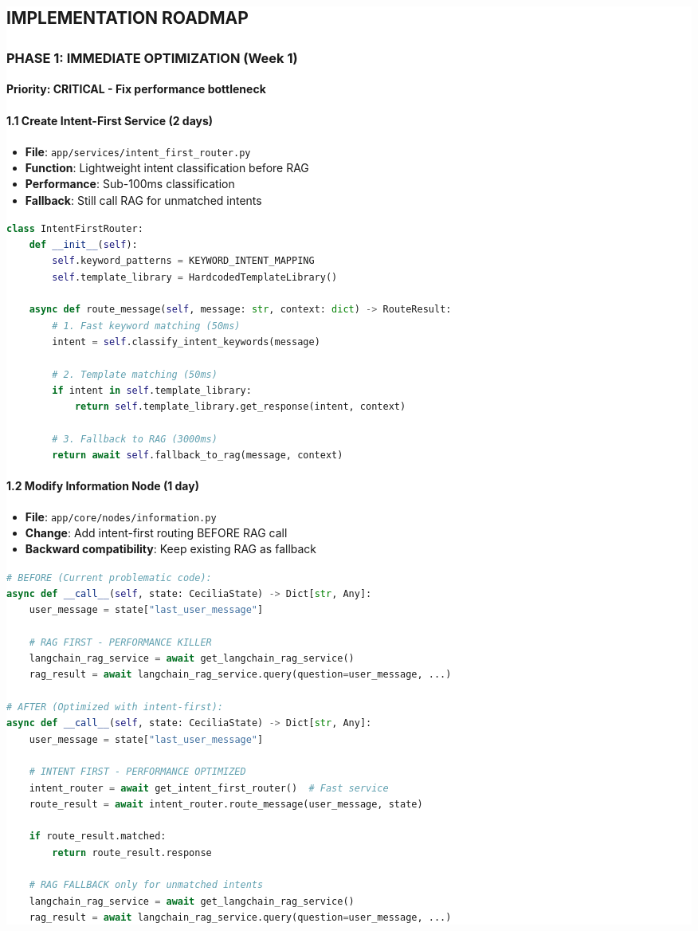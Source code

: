 
## IMPLEMENTATION ROADMAP

### PHASE 1: IMMEDIATE OPTIMIZATION (Week 1)
**Priority: CRITICAL - Fix performance bottleneck**

#### 1.1 Create Intent-First Service (2 days)
- **File**: `app/services/intent_first_router.py`
- **Function**: Lightweight intent classification before RAG
- **Performance**: Sub-100ms classification
- **Fallback**: Still call RAG for unmatched intents

```python
class IntentFirstRouter:
    def __init__(self):
        self.keyword_patterns = KEYWORD_INTENT_MAPPING
        self.template_library = HardcodedTemplateLibrary()
    
    async def route_message(self, message: str, context: dict) -> RouteResult:
        # 1. Fast keyword matching (50ms)
        intent = self.classify_intent_keywords(message)
        
        # 2. Template matching (50ms)
        if intent in self.template_library:
            return self.template_library.get_response(intent, context)
        
        # 3. Fallback to RAG (3000ms)
        return await self.fallback_to_rag(message, context)
```

#### 1.2 Modify Information Node (1 day)
- **File**: `app/core/nodes/information.py`
- **Change**: Add intent-first routing BEFORE RAG call
- **Backward compatibility**: Keep existing RAG as fallback

```python
# BEFORE (Current problematic code):
async def __call__(self, state: CeciliaState) -> Dict[str, Any]:
    user_message = state["last_user_message"]
    
    # RAG FIRST - PERFORMANCE KILLER
    langchain_rag_service = await get_langchain_rag_service()
    rag_result = await langchain_rag_service.query(question=user_message, ...)

# AFTER (Optimized with intent-first):
async def __call__(self, state: CeciliaState) -> Dict[str, Any]:
    user_message = state["last_user_message"]
    
    # INTENT FIRST - PERFORMANCE OPTIMIZED
    intent_router = await get_intent_first_router()  # Fast service
    route_result = await intent_router.route_message(user_message, state)
    
    if route_result.matched:
        return route_result.response
    
    # RAG FALLBACK only for unmatched intents
    langchain_rag_service = await get_langchain_rag_service()
    rag_result = await langchain_rag_service.query(question=user_message, ...)
```
